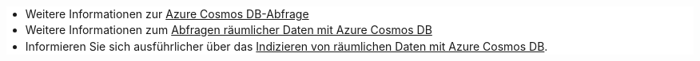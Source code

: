 * Weitere Informationen zur [Azure Cosmos DB-Abfrage](sql-query-getting-started.md)
* Weitere Informationen zum [Abfragen räumlicher Daten mit Azure Cosmos DB](sql-query-geospatial-query.md)
* Informieren Sie sich ausführlicher über das [Indizieren von räumlichen Daten mit Azure Cosmos DB](sql-query-geospatial-index.md).
